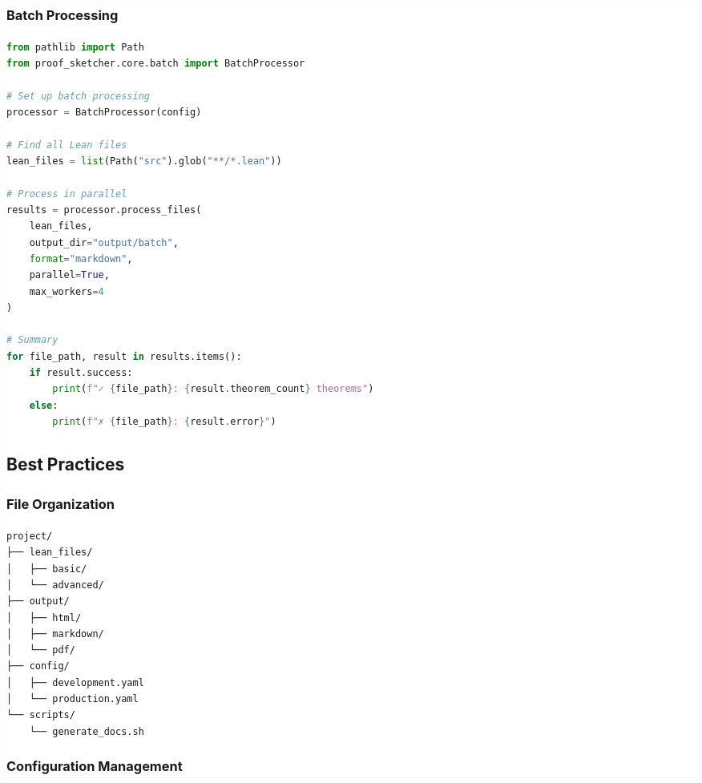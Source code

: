 ### Batch Processing

```python
from pathlib import Path
from proof_sketcher.core.batch import BatchProcessor

# Set up batch processing
processor = BatchProcessor(config)

# Find all Lean files
lean_files = list(Path("src").glob("**/*.lean"))

# Process in parallel
results = processor.process_files(
    lean_files,
    output_dir="output/batch",
    format="markdown",
    parallel=True,
    max_workers=4
)

# Summary
for file_path, result in results.items():
    if result.success:
        print(f"✓ {file_path}: {result.theorem_count} theorems")
    else:
        print(f"✗ {file_path}: {result.error}")
```

## Best Practices

### File Organization

```
project/
├── lean_files/
│   ├── basic/
│   └── advanced/
├── output/
│   ├── html/
│   ├── markdown/
│   └── pdf/
├── config/
│   ├── development.yaml
│   └── production.yaml
└── scripts/
    └── generate_docs.sh
```

### Configuration Management
